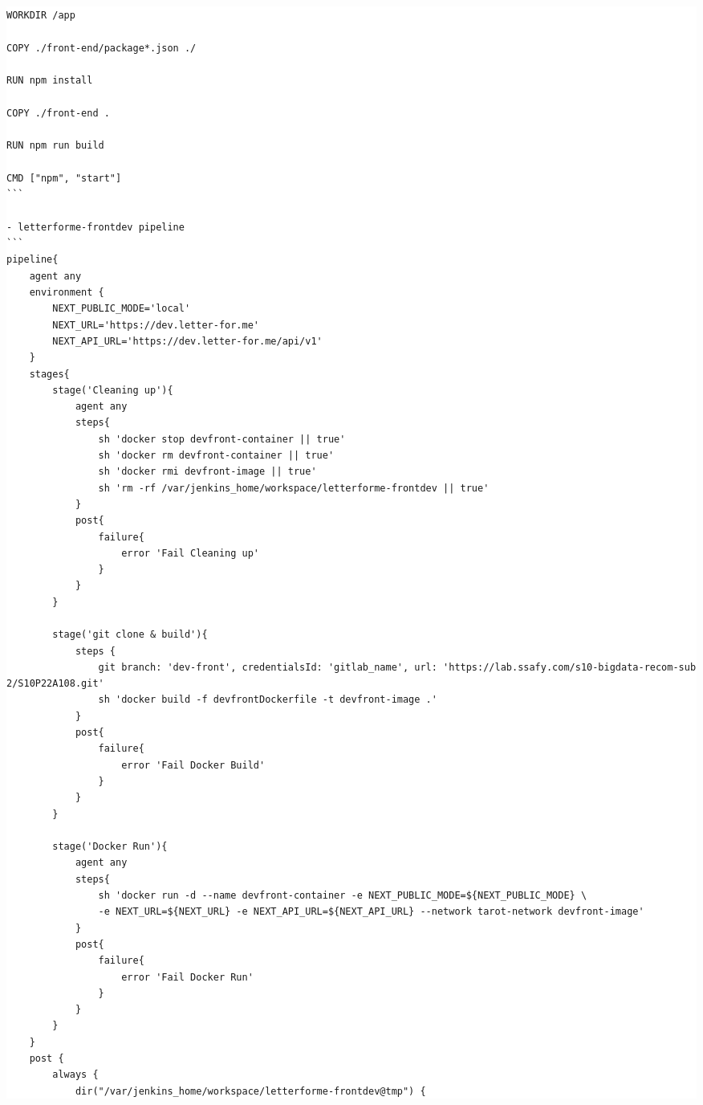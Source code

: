 	WORKDIR /app
	
	COPY ./front-end/package*.json ./
	
	RUN npm install
	
	COPY ./front-end .
	
	RUN npm run build
	
	CMD ["npm", "start"]
	```

	- letterforme-frontdev pipeline
	```
	pipeline{
	    agent any
	    environment {
	        NEXT_PUBLIC_MODE='local'
	        NEXT_URL='https://dev.letter-for.me'
	        NEXT_API_URL='https://dev.letter-for.me/api/v1'
	    }
	    stages{
	        stage('Cleaning up'){
	            agent any
	            steps{
			        sh 'docker stop devfront-container || true'
			        sh 'docker rm devfront-container || true'
	                sh 'docker rmi devfront-image || true'
	                sh 'rm -rf /var/jenkins_home/workspace/letterforme-frontdev || true'
	            }
	            post{
	                failure{
	                    error 'Fail Cleaning up'
	                }
	            }
	        }
        
	        stage('git clone & build'){
	            steps {
	                git branch: 'dev-front', credentialsId: 'gitlab_name', url: 'https://lab.ssafy.com/s10-bigdata-recom-sub2/S10P22A108.git'
	                sh 'docker build -f devfrontDockerfile -t devfront-image .'
	            }
	            post{
	                failure{
	                    error 'Fail Docker Build'
	                }
	            }
	        }
        
	        stage('Docker Run'){
	            agent any
	            steps{
	                sh 'docker run -d --name devfront-container -e NEXT_PUBLIC_MODE=${NEXT_PUBLIC_MODE} \
                    -e NEXT_URL=${NEXT_URL} -e NEXT_API_URL=${NEXT_API_URL} --network tarot-network devfront-image'
	            }
	            post{
	                failure{
	                    error 'Fail Docker Run'
	                }
	            }
	        }
	    }
	    post {
	        always {
	            dir("/var/jenkins_home/workspace/letterforme-frontdev@tmp") {